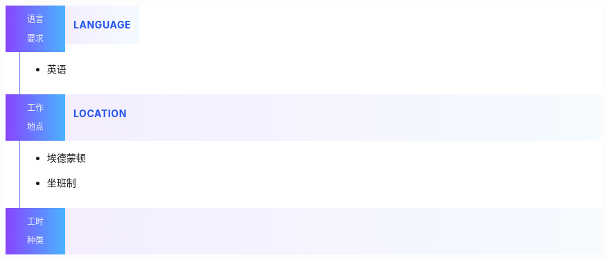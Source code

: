 <section style="display: inline-block;vertical-align: top;width: auto;flex: 0 0 auto;align-self: stretch;min-width: 10%;max-width: 100%;height: auto;background-image: linear-gradient(to right, rgb(135, 69, 255) 0%, rgb(74, 179, 255) 100%);box-sizing: border-box;"><section style="margin: 6px 0%;box-sizing: border-box;" powered-by="xiumi.us"><section style="font-size: 12px;color: rgb(244, 244, 244);text-align: center;padding-right: 10px;padding-left: 10px;line-height: 1.3;letter-spacing: 0px;box-sizing: border-box;"><p style="box-sizing: border-box;">语言</p><p style="box-sizing: border-box;">要求</p></section></section></section><section style="display: inline-block;vertical-align: top;width: auto;flex: 100 100 0%;align-self: stretch;height: auto;background-image: linear-gradient(to right, rgb(244, 238, 255) 0%, rgb(245, 251, 255) 100%);box-sizing: border-box;"><section style="margin-top: 6px;margin-right: 0%;margin-left: 0%;box-sizing: border-box;" powered-by="xiumi.us"><section style="color: rgb(34, 82, 237);padding-right: 12px;padding-left: 12px;letter-spacing: 0.6px;line-height: 2;box-sizing: border-box;"><p style="white-space: normal;box-sizing: border-box;"><strong style="box-sizing: border-box;">LANGUAGE</strong></p></section></section></section></section><section style="justify-content: flex-start;display: flex;flex-flow: row nowrap;box-sizing: border-box;" powered-by="xiumi.us"><section style="display: inline-block;width: 100%;vertical-align: top;padding-left: 20px;align-self: flex-start;flex: 0 0 auto;box-sizing: border-box;"><section style="justify-content: flex-start;display: flex;flex-flow: row nowrap;box-sizing: border-box;" powered-by="xiumi.us"><section style="display: inline-block;width: 100%;vertical-align: top;border-left: 1px solid rgb(111, 128, 255);border-bottom-left-radius: 0px;padding-right: 10px;padding-bottom: 10px;padding-left: 15px;align-self: flex-start;flex: 0 0 auto;box-sizing: border-box;"><section style="margin: 10px 0% 6px;box-sizing: border-box;" powered-by="xiumi.us"><section style="font-size: 14px;letter-spacing: 0px;line-height: 1.6;text-align: left;box-sizing: border-box;"><ul class="list-paddingleft-1"><li style="box-sizing: border-box;"><p style="box-sizing: border-box;">英语</p></li></ul></section></section></section></section></section></section><section style="display: flex;flex-flow: row nowrap;margin-right: 0%;margin-left: 0%;justify-content: flex-start;box-sizing: border-box;" powered-by="xiumi.us"><section style="display: inline-block;vertical-align: top;width: auto;flex: 0 0 auto;align-self: stretch;min-width: 10%;max-width: 100%;height: auto;background-image: linear-gradient(to right, rgb(135, 69, 255) 0%, rgb(74, 179, 255) 100%);box-sizing: border-box;"><section style="margin: 6px 0%;box-sizing: border-box;" powered-by="xiumi.us"><section style="font-size: 12px;color: rgb(244, 244, 244);text-align: center;padding-right: 10px;padding-left: 10px;line-height: 1.3;letter-spacing: 0px;box-sizing: border-box;"><p style="box-sizing: border-box;">工作</p><p style="box-sizing: border-box;">地点</p></section></section></section><section style="display: inline-block;vertical-align: top;width: auto;flex: 100 100 0%;align-self: stretch;height: auto;background-image: linear-gradient(to right, rgb(244, 238, 255) 0%, rgb(245, 251, 255) 100%);box-sizing: border-box;"><section style="margin-top: 6px;margin-right: 0%;margin-left: 0%;box-sizing: border-box;" powered-by="xiumi.us"><section style="color: rgb(34, 82, 237);padding-right: 12px;padding-left: 12px;letter-spacing: 0.6px;line-height: 2;box-sizing: border-box;"><p style="white-space: normal;box-sizing: border-box;"><strong style="box-sizing: border-box;">LOCATION</strong></p></section></section></section></section><section style="justify-content: flex-start;display: flex;flex-flow: row nowrap;box-sizing: border-box;" powered-by="xiumi.us"><section style="display: inline-block;width: 100%;vertical-align: top;padding-left: 20px;align-self: flex-start;flex: 0 0 auto;box-sizing: border-box;"><section style="justify-content: flex-start;display: flex;flex-flow: row nowrap;box-sizing: border-box;" powered-by="xiumi.us"><section style="display: inline-block;width: 100%;vertical-align: top;border-left: 1px solid rgb(111, 128, 255);border-bottom-left-radius: 0px;padding-right: 10px;padding-bottom: 10px;padding-left: 15px;align-self: flex-start;flex: 0 0 auto;box-sizing: border-box;"><section style="margin: 10px 0% 6px;box-sizing: border-box;" powered-by="xiumi.us"><section style="font-size: 14px;letter-spacing: 0px;line-height: 1.6;text-align: left;box-sizing: border-box;"><ul class="list-paddingleft-1"><li style="box-sizing: border-box;"><p style="box-sizing: border-box;">埃德蒙顿</p></li><li style="box-sizing: border-box;"><p style="box-sizing: border-box;">坐班制</p></li></ul></section></section></section></section></section></section><section style="display: flex;flex-flow: row nowrap;margin-right: 0%;margin-left: 0%;justify-content: flex-start;box-sizing: border-box;" powered-by="xiumi.us"><section style="display: inline-block;vertical-align: top;width: auto;flex: 0 0 auto;align-self: stretch;min-width: 10%;max-width: 100%;height: auto;background-image: linear-gradient(to right, rgb(135, 69, 255) 0%, rgb(74, 179, 255) 100%);box-sizing: border-box;"><section style="margin: 6px 0%;box-sizing: border-box;" powered-by="xiumi.us"><section style="font-size: 12px;color: rgb(244, 244, 244);text-align: center;padding-right: 10px;padding-left: 10px;line-height: 1.3;letter-spacing: 0px;box-sizing: border-box;"><p style="box-sizing: border-box;">工时</p><p style="box-sizing: border-box;">种类</p></section></section></section><section style="display: inline-block;vertical-align: top;width: auto;flex: 100 100 0%;align-self: stretch;height: auto;background-image: linear-gradient(to right, rgb(244, 238, 255) 0%, rgb(245, 251, 255) 100%);box-sizing: border-box;">